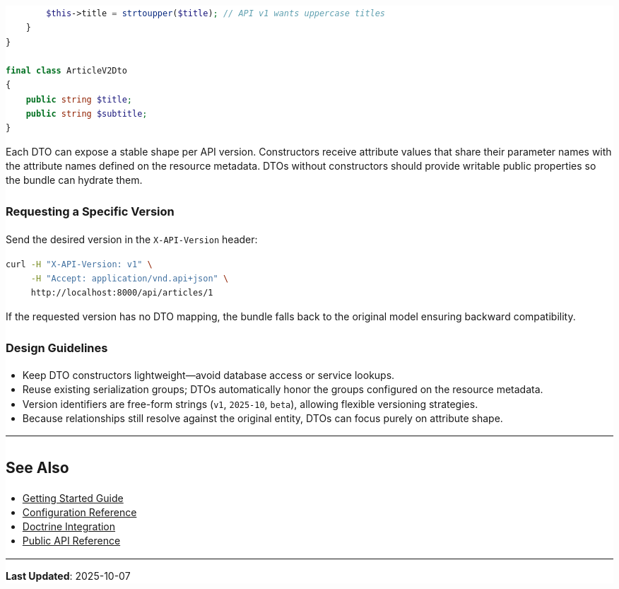 ```php
        $this->title = strtoupper($title); // API v1 wants uppercase titles
    }
}

final class ArticleV2Dto
{
    public string $title;
    public string $subtitle;
}
```

Each DTO can expose a stable shape per API version. Constructors receive attribute values that share their parameter names with the attribute names defined on the resource metadata. DTOs without constructors should provide writable public properties so the bundle can hydrate them.

### Requesting a Specific Version

Send the desired version in the `X-API-Version` header:

```bash
curl -H "X-API-Version: v1" \
     -H "Accept: application/vnd.api+json" \
     http://localhost:8000/api/articles/1
```

If the requested version has no DTO mapping, the bundle falls back to the original model ensuring backward compatibility.

### Design Guidelines

- Keep DTO constructors lightweight—avoid database access or service lookups.
- Reuse existing serialization groups; DTOs automatically honor the groups configured on the resource metadata.
- Version identifiers are free-form strings (`v1`, `2025-10`, `beta`), allowing flexible versioning strategies.
- Because relationships still resolve against the original entity, DTOs can focus purely on attribute shape.

---

## See Also

- [Getting Started Guide](getting-started.md)
- [Configuration Reference](configuration.md)
- [Doctrine Integration](integration-doctrine.md)
- [Public API Reference](../api/public-api.md)

---

**Last Updated**: 2025-10-07

